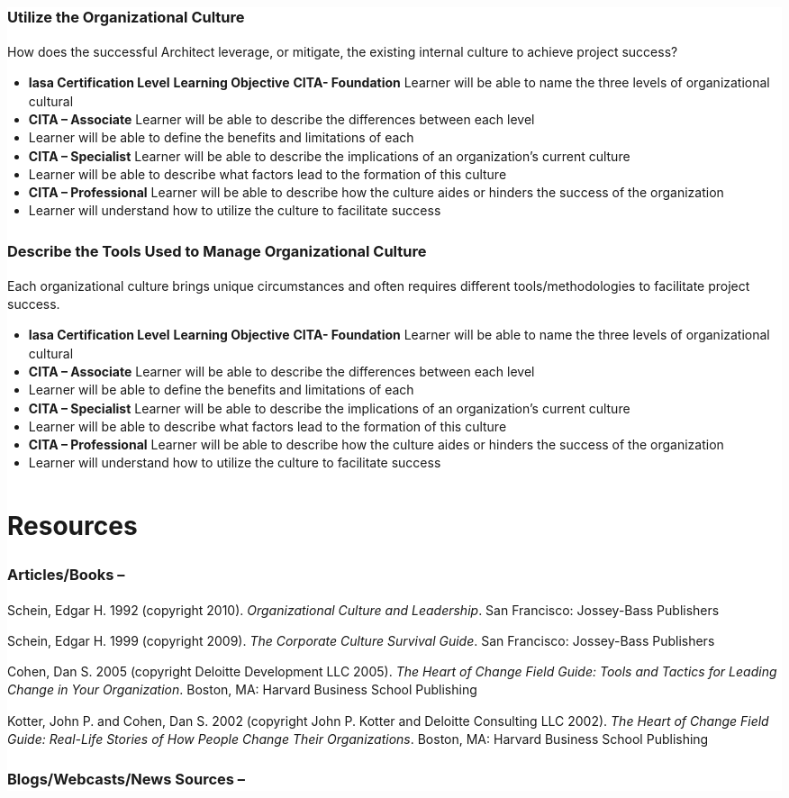 ### **Utilize the Organizational Culture**

How does the successful Architect leverage, or mitigate, the existing internal culture to achieve project success?

*   **Iasa Certification Level** **Learning Objective** **CITA- Foundation** Learner will be able to name the three levels of organizational cultural
*   **CITA – Associate** Learner will be able to describe the differences between each level
*   Learner will be able to define the benefits and limitations of each
*   **CITA – Specialist** Learner will be able to describe the implications of an organization’s current culture
*   Learner will be able to describe what factors lead to the formation of this culture
*   **CITA – Professional** Learner will be able to describe how the culture aides or hinders the success of the organization
*   Learner will understand how to utilize the culture to facilitate success

### **Describe the Tools Used to Manage Organizational Culture**

Each organizational culture brings unique circumstances and often requires different tools/methodologies to facilitate project success.

*   **Iasa Certification Level** **Learning Objective** **CITA- Foundation** Learner will be able to name the three levels of organizational cultural
*   **CITA – Associate** Learner will be able to describe the differences between each level
*   Learner will be able to define the benefits and limitations of each
*   **CITA – Specialist** Learner will be able to describe the implications of an organization’s current culture
*   Learner will be able to describe what factors lead to the formation of this culture
*   **CITA – Professional** Learner will be able to describe how the culture aides or hinders the success of the organization
*   Learner will understand how to utilize the culture to facilitate success

# Resources

  

### **Articles/Books –**

Schein, Edgar H. 1992 (copyright 2010). _Organizational Culture and Leadership_. San Francisco: Jossey-Bass Publishers

Schein, Edgar H. 1999 (copyright 2009). _The Corporate Culture Survival Guide_. San Francisco: Jossey-Bass Publishers

Cohen, Dan S. 2005 (copyright Deloitte Development LLC 2005). _The Heart of Change Field Guide: Tools and Tactics for Leading Change in Your Organization_. Boston, MA: Harvard Business School Publishing

Kotter, John P. and Cohen, Dan S. 2002 (copyright John P. Kotter and Deloitte Consulting LLC 2002). _The Heart of Change Field Guide: Real-Life Stories of How People Change Their Organizations_. Boston, MA: Harvard Business School Publishing

### **Blogs/Webcasts/News Sources –**
